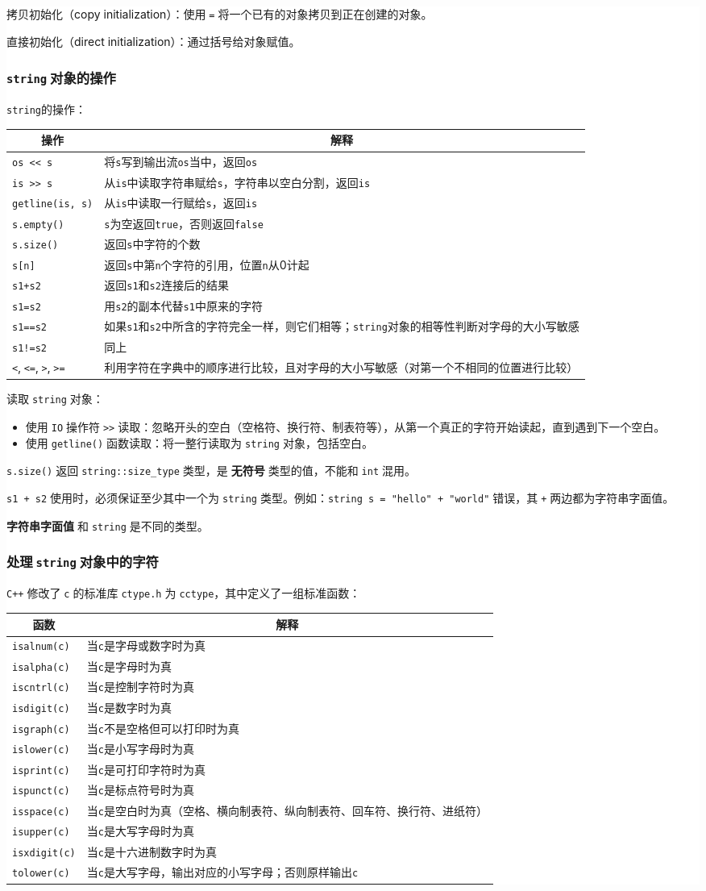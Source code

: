 拷贝初始化（copy initialization）：使用 `=` 将一个已有的对象拷贝到正在创建的对象。

直接初始化（direct initialization）：通过括号给对象赋值。

### `string` 对象的操作

`string`的操作：

| 操作 | 解释 |
| --- | --- |
| `os << s` | 将`s`写到输出流`os`当中，返回`os` |
| `is >> s` | 从`is`中读取字符串赋给`s`，字符串以空白分割，返回`is` |
| `getline(is, s)` | 从`is`中读取一行赋给`s`，返回`is` |
| `s.empty()` | `s`为空返回`true`，否则返回`false` |
| `s.size()` | 返回`s`中字符的个数 |
| `s[n]` | 返回`s`中第`n`个字符的引用，位置`n`从0计起 |
| `s1+s2` | 返回`s1`和`s2`连接后的结果 |
| `s1=s2` | 用`s2`的副本代替`s1`中原来的字符 |
| `s1==s2` | 如果`s1`和`s2`中所含的字符完全一样，则它们相等；`string`对象的相等性判断对字母的大小写敏感 |
| `s1!=s2` | 同上 |
| `<`, `<=`, `>`, `>=` | 利用字符在字典中的顺序进行比较，且对字母的大小写敏感（对第一个不相同的位置进行比较） |

读取 `string` 对象：

- 使用 `IO` 操作符 `>>` 读取：忽略开头的空白（空格符、换行符、制表符等），从第一个真正的字符开始读起，直到遇到下一个空白。
- 使用 `getline()` 函数读取：将一整行读取为 `string` 对象，包括空白。

`s.size()` 返回 `string::size_type` 类型，是 **无符号** 类型的值，不能和 `int` 混用。

`s1 + s2` 使用时，必须保证至少其中一个为 `string` 类型。例如：`string s = "hello" + "world"` 错误，其 `+` 两边都为字符串字面值。

**字符串字面值** 和 `string` 是不同的类型。

### 处理 `string` 对象中的字符

`C++` 修改了 `c` 的标准库 `ctype.h` 为 `cctype`，其中定义了一组标准函数：

| 函数 | 解释 |
| --- | --- |
| `isalnum(c)` | 当`c`是字母或数字时为真 |
| `isalpha(c)` | 当`c`是字母时为真 |
| `iscntrl(c)` | 当`c`是控制字符时为真 |
| `isdigit(c)` | 当`c`是数字时为真 |
| `isgraph(c)` | 当`c`不是空格但可以打印时为真 |
| `islower(c)` | 当`c`是小写字母时为真 |
| `isprint(c)` | 当`c`是可打印字符时为真 |
| `ispunct(c)` | 当`c`是标点符号时为真 |
| `isspace(c)` | 当`c`是空白时为真（空格、横向制表符、纵向制表符、回车符、换行符、进纸符） |
| `isupper(c)` | 当`c`是大写字母时为真 |
| `isxdigit(c)` | 当`c`是十六进制数字时为真 |
| `tolower(c)` | 当`c`是大写字母，输出对应的小写字母；否则原样输出`c` |